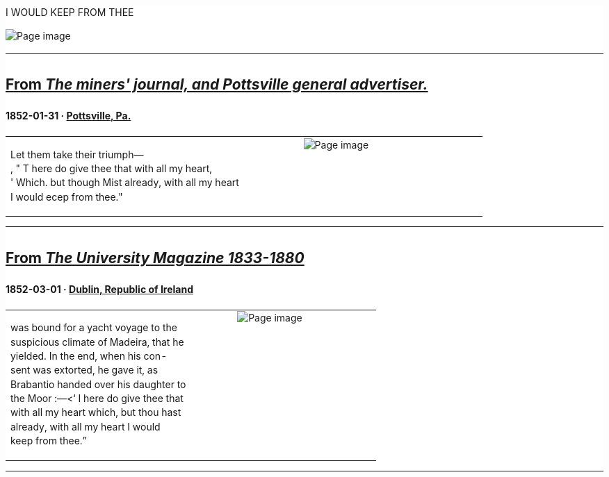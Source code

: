 I WOULD KEEP FROM THEE
</td><td style="width: 50%; max-height: 75%; margin: auto; display: block;">
<img alt="Page image" src="https://iiif.archive.org/image/iiif/2/sim_boston-weekly-magazine_1816-12-21_1_11%2Fsim_boston-weekly-magazine_1816-12-21_1_11_jp2.zip%2Fsim_boston-weekly-magazine_1816-12-21_1_11_jp2%2Fsim_boston-weekly-magazine_1816-12-21_1_11_0001.jp2/pct:11.656282450674974,48.21705426356589,24.81827622014538,2.2093023255813953/600,/0/default.jpg"/>
</td>
</tr></table>

---

## [From _The miners' journal, and Pottsville general advertiser._](https://panewsarchive.psu.edu/lccn/sn84026251/1852-01-31/ed-1/seq-2/)

#### 1852-01-31 &middot; [Pottsville, Pa.](http://dbpedia.org/resource/Pottsville%2C_Pennsylvania)

<table style="width: 100%;"><tr><td style="width: 50%">

  
Let them take their triumph—  
, &quot; T here do give thee that with all my heart,   
&#x27; Which. but though Mist already, with all my heart   
I would ecep from thee.&quot;
</td><td style="width: 50%; max-height: 75%; margin: auto; display: block;">
<img alt="Page image" src="https://panewsarchive.psu.edu/iiif/batch_pst_falacer_ver01%2Fdata%2Fsn84026251%2F000002341%2F1852013101%2F0018.jp2/pct:39.357893061744115,68.72588036661843,10.658020369191597,1.525566811384467/!600,600/0/default.jpg"/>
</td>
</tr></table>

---

## [From _The University Magazine 1833-1880_](https://archive.org/details/sim_university-magazine_1852-03_39_231/page/n31/mode/1up?view=theater)

#### 1852-03-01 &middot; [Dublin, Republic of Ireland](http://dbpedia.org/resource/Dublin)

<table style="width: 100%;"><tr><td style="width: 50%">

  
was bound for a yacht voyage to the  
suspicious climate of Madeira, that he  
yielded. In the end, when his con-  
sent was extorted, he gave it, as  
Brabantio handed over his daughter to  
the Moor :—&lt;‘ I here do give thee that  
with all my heart which, but thou hast  
already, with all my heart I would  
keep from thee.”
</td><td style="width: 50%; max-height: 75%; margin: auto; display: block;">
<img alt="Page image" src="https://iiif.archive.org/image/iiif/2/sim_university-magazine_1852-03_39_231%2Fsim_university-magazine_1852-03_39_231_jp2.zip%2Fsim_university-magazine_1852-03_39_231_jp2%2Fsim_university-magazine_1852-03_39_231_0031.jp2/pct:17.662072485962227,50.36945812807882,34.35426237876467,11.206896551724139/600,/0/default.jpg"/>
</td>
</tr></table>

---